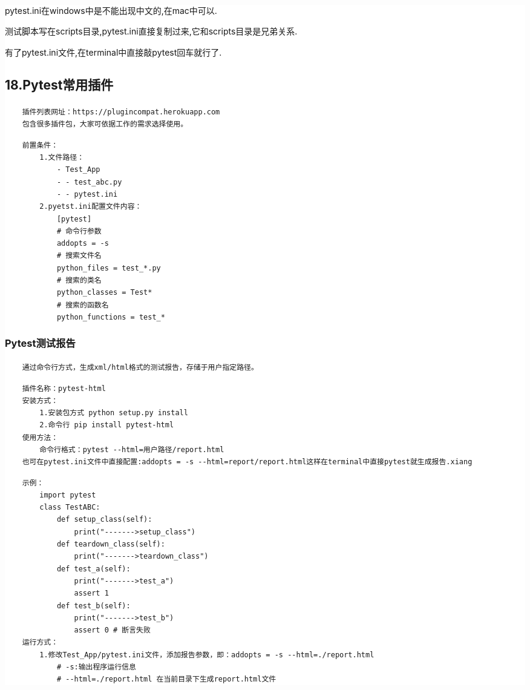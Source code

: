 pytest.ini在windows中是不能出现中文的,在mac中可以.

测试脚本写在scripts目录,pytest.ini直接复制过来,它和scripts目录是兄弟关系.

有了pytest.ini文件,在terminal中直接敲pytest回车就行了.

## 18.Pytest常用插件

```
	插件列表网址：https://plugincompat.herokuapp.com
	包含很多插件包，大家可依据工作的需求选择使用。

```

```
	前置条件：
		1.文件路径：
			- Test_App
			- - test_abc.py
			- - pytest.ini
		2.pyetst.ini配置文件内容：
			[pytest]
			# 命令行参数
			addopts = -s
			# 搜索文件名
			python_files = test_*.py
			# 搜索的类名
			python_classes = Test*
			# 搜索的函数名
			python_functions = test_*

```

### Pytest测试报告

```
	通过命令行方式，生成xml/html格式的测试报告，存储于用户指定路径。

```

```
	插件名称：pytest-html
	安装方式：
		1.安装包方式 python setup.py install 
		2.命令行 pip install pytest-html
	使用方法：
		命令行格式：pytest --html=用户路径/report.html
    也可在pytest.ini文件中直接配置:addopts = -s --html=report/report.html这样在terminal中直接pytest就生成报告.xiang
```

```
	示例：
		import pytest
		class TestABC:
			def setup_class(self):
				print("------->setup_class")
			def teardown_class(self):
				print("------->teardown_class")
			def test_a(self):
				print("------->test_a")
				assert 1
			def test_b(self):
				print("------->test_b")
				assert 0 # 断言失败
	运行方式：
		1.修改Test_App/pytest.ini文件，添加报告参数，即：addopts = -s --html=./report.html 
			# -s:输出程序运行信息
			# --html=./report.html 在当前目录下生成report.html文件
```